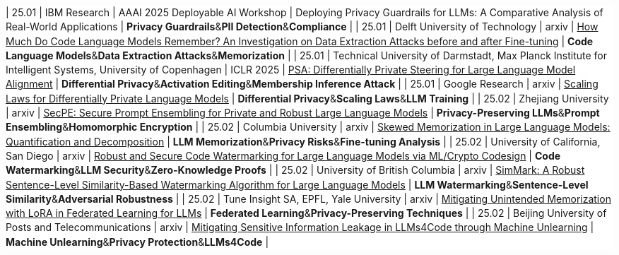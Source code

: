 | 25.01 |                                                                                                  IBM Research                                                                                                   |     AAAI 2025 Deployable AI Workshop      |                                                 Deploying Privacy Guardrails for LLMs: A Comparative Analysis of Real-World Applications                                                 |                                      **Privacy Guardrails**&**PII Detection**&**Compliance**                                       |
| 25.01 |                                                                                         Delft University of Technology                                                                                          |                   arxiv                   |                [How Much Do Code Language Models Remember? An Investigation on Data Extraction Attacks before and after Fine-tuning](https://arxiv.org/abs/2501.17501v1)                 |                               **Code Language Models**&**Data Extraction Attacks**&**Memorization**                                |
| 25.01 |                                                    Technical University of Darmstadt, Max Planck Institute for Intelligent Systems, University of Copenhagen                                                    |                 ICLR 2025                 |                                       [PSA: Differentially Private Steering for Large Language Model Alignment](https://arxiv.org/abs/2501.18532)                                        |                          **Differential Privacy**&**Activation Editing**&**Membership Inference Attack**                           |
| 25.01 |                                                                                                 Google Research                                                                                                 |                   arxiv                   |                                               [Scaling Laws for Differentially Private Language Models](https://arxiv.org/abs/2501.18914)                                                |                                     **Differential Privacy**&**Scaling Laws**&**LLM Training**                                     |
| 25.02 |                                                                                               Zhejiang University                                                                                               |                   arxiv                   |                                     [SecPE: Secure Prompt Ensembling for Private and Robust Large Language Models](https://arxiv.org/abs/2502.00847)                                     |                            **Privacy-Preserving LLMs**&**Prompt Ensembling**&**Homomorphic Encryption**                            |
| 25.02 |                                                                                               Columbia University                                                                                               |                   arxiv                   |                                    [Skewed Memorization in Large Language Models: Quantification and Decomposition](https://arxiv.org/abs/2502.01187)                                    |                                  **LLM Memorization**&**Privacy Risks**&**Fine-tuning Analysis**                                   |
| 25.02 |                                                                                       University of California, San Diego                                                                                       |                   arxiv                   |                                 [Robust and Secure Code Watermarking for Large Language Models via ML/Crypto Codesign](https://arxiv.org/abs/2502.02068)                                 |                                  **Code Watermarking**&**LLM Security**&**Zero-Knowledge Proofs**                                  |
| 25.02 |                                                                                         University of British Columbia                                                                                          |                   arxiv                   |                          [SimMark: A Robust Sentence-Level Similarity-Based Watermarking Algorithm for Large Language Models](https://arxiv.org/abs/2502.02787)                          |                           **LLM Watermarking**&**Sentence-Level Similarity**&**Adversarial Robustness**                            |
| 25.02 |                                                                                     Tune Insight SA, EPFL, Yale University                                                                                      |                   arxiv                   |                                     [Mitigating Unintended Memorization with LoRA in Federated Learning for LLMs](https://arxiv.org/abs/2502.05087)                                      |                                      **Federated Learning**&**Privacy-Preserving Techniques**                                      |
| 25.02 |                                                                               Beijing University of Posts and Telecommunications                                                                                |                   arxiv                   |                                   [Mitigating Sensitive Information Leakage in LLMs4Code through Machine Unlearning](https://arxiv.org/abs/2502.05739)                                   |                                    **Machine Unlearning**&**Privacy Protection**&**LLMs4Code**                                     |